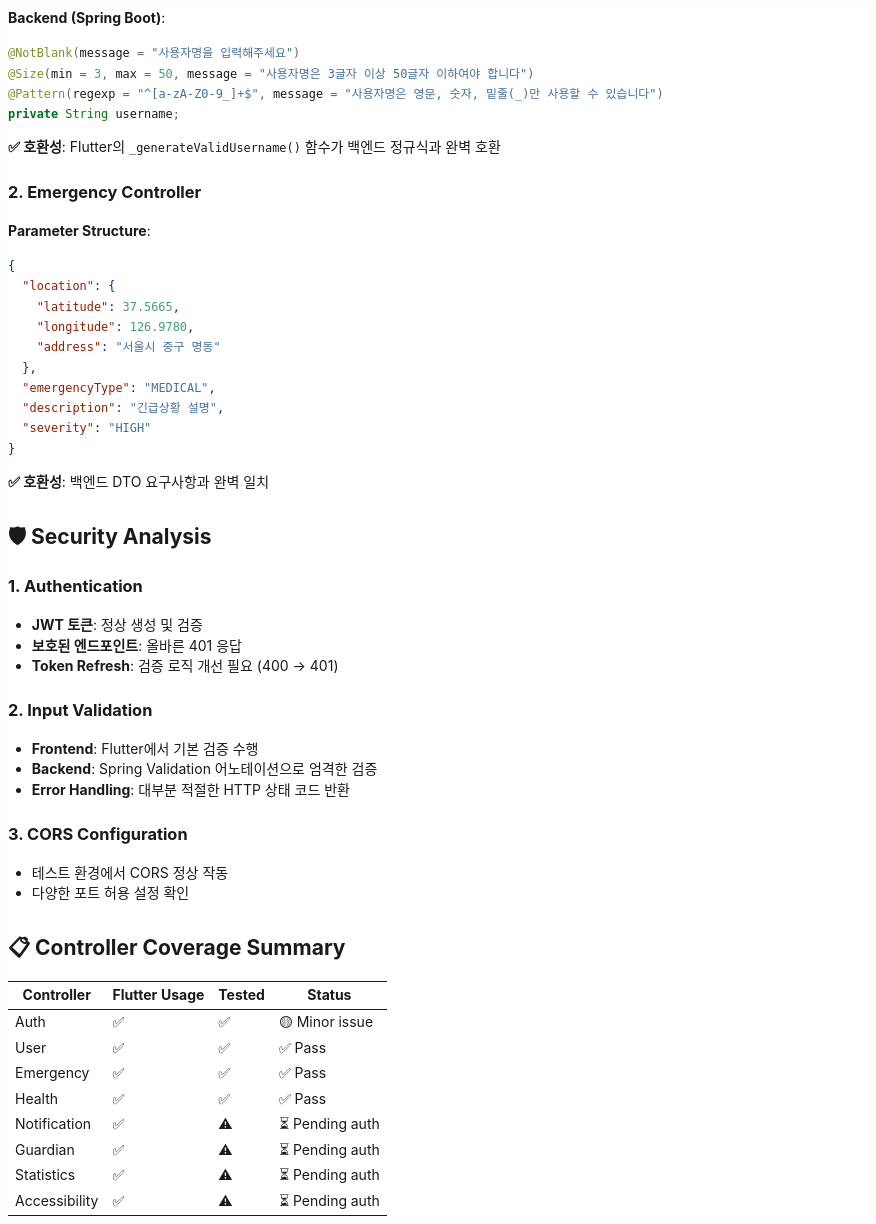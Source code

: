 ```dart
```

**Backend (Spring Boot)**:
```java
@NotBlank(message = "사용자명을 입력해주세요")
@Size(min = 3, max = 50, message = "사용자명은 3글자 이상 50글자 이하여야 합니다")
@Pattern(regexp = "^[a-zA-Z0-9_]+$", message = "사용자명은 영문, 숫자, 밑줄(_)만 사용할 수 있습니다")
private String username;
```

**✅ 호환성**: Flutter의 `_generateValidUsername()` 함수가 백엔드 정규식과 완벽 호환

### 2. Emergency Controller
**Parameter Structure**:
```json
{
  "location": {
    "latitude": 37.5665,
    "longitude": 126.9780,
    "address": "서울시 중구 명동"
  },
  "emergencyType": "MEDICAL",
  "description": "긴급상황 설명",
  "severity": "HIGH"
}
```

**✅ 호환성**: 백엔드 DTO 요구사항과 완벽 일치

## 🛡️ Security Analysis

### 1. Authentication
- **JWT 토큰**: 정상 생성 및 검증
- **보호된 엔드포인트**: 올바른 401 응답
- **Token Refresh**: 검증 로직 개선 필요 (400 → 401)

### 2. Input Validation
- **Frontend**: Flutter에서 기본 검증 수행
- **Backend**: Spring Validation 어노테이션으로 엄격한 검증
- **Error Handling**: 대부분 적절한 HTTP 상태 코드 반환

### 3. CORS Configuration
- 테스트 환경에서 CORS 정상 작동
- 다양한 포트 허용 설정 확인

## 📋 Controller Coverage Summary

| Controller | Flutter Usage | Tested | Status |
|------------|---------------|--------|--------|
| Auth | ✅ | ✅ | 🟡 Minor issue |
| User | ✅ | ✅ | ✅ Pass |
| Emergency | ✅ | ✅ | ✅ Pass |
| Health | ✅ | ✅ | ✅ Pass |
| Notification | ✅ | ⚠️ | ⏳ Pending auth |
| Guardian | ✅ | ⚠️ | ⏳ Pending auth |
| Statistics | ✅ | ⚠️ | ⏳ Pending auth |
| Accessibility | ✅ | ⚠️ | ⏳ Pending auth |